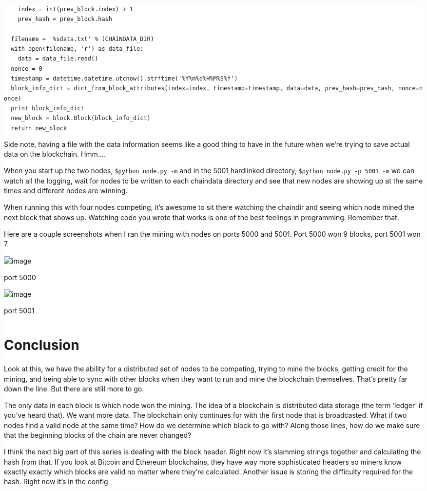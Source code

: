 ```
    index = int(prev_block.index) + 1
    prev_hash = prev_block.hash

  filename = '%sdata.txt' % (CHAINDATA_DIR)
  with open(filename, 'r') as data_file:
    data = data_file.read()
  nonce = 0
  timestamp = datetime.datetime.utcnow().strftime('%Y%m%d%H%M%S%f')
  block_info_dict = dict_from_block_attributes(index=index, timestamp=timestamp, data=data, prev_hash=prev_hash, nonce=nonce)
  print block_info_dict
  new_block = block.Block(block_info_dict)
  return new_block
```

Side note, having a file with the data information seems like a good thing to have in the future when we’re trying to save actual data on the blockchain. Hmm….

When you start up the two nodes, `$python node.py -m` and in the 5001 hardlinked directory, `$python node.py -p 5001 -m` we can watch all the logging, wait for nodes to be written to each chaindata directory and see that new nodes are showing up at the same times and different nodes are winning.

When running this with four nodes competing, it’s awesome to sit there watching the chaindir and seeing which node mined the next block that shows up. Watching code you wrote that works is one of the best feelings in programming. Remember that.

Here are a couple screenshots when I ran the mining with nodes on ports 5000 and 5001. Port 5000 won 9 blocks, port 5001 won 7.

![image](https://bigishdata.files.wordpress.com/2017/11/screen-shot-2017-11-01-at-9-14-48-pm.png)

port 5000

![image](https://bigishdata.files.wordpress.com/2017/11/screen-shot-2017-11-01-at-9-14-35-pm.png)

port 5001

# Conclusion
Look at this, we have the ability for a distributed set of nodes to be competing, trying to mine the blocks, getting credit for the mining, and being able to sync with other blocks when they want to run and mine the blockchain themselves. That’s pretty far down the line. But there are still more to go.

The only data in each block is which node won the mining. The idea of a blockchain is distributed data storage (the term ‘ledger’ if you’ve heard that). We want more data. The blockchain only continues for with the first node that is broadcasted. What if two nodes find a valid node at the same time? How do we determine which block to go with? Along those lines, how do we make sure that the beginning blocks of the chain are never changed?

I think the next big part of this series is dealing with the block header. Right now it’s slamming strings together and calculating the hash from that. If you look at Bitcoin and Ethereum blockchains, they have way more sophisticated headers so miners know exactly exactly which blocks are valid no matter where they’re calculated. Another issue is storing the difficulty required for the hash. Right now it’s in the config

